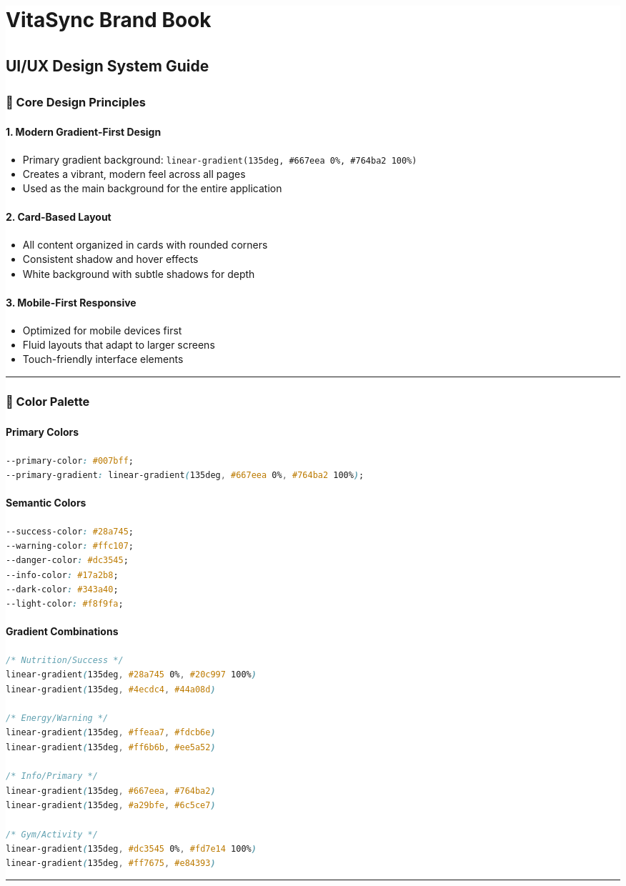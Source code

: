 # VitaSync Brand Book
## UI/UX Design System Guide

### 🎨 Core Design Principles

#### 1. **Modern Gradient-First Design**
- Primary gradient background: `linear-gradient(135deg, #667eea 0%, #764ba2 100%)`
- Creates a vibrant, modern feel across all pages
- Used as the main background for the entire application

#### 2. **Card-Based Layout**
- All content organized in cards with rounded corners
- Consistent shadow and hover effects
- White background with subtle shadows for depth

#### 3. **Mobile-First Responsive**
- Optimized for mobile devices first
- Fluid layouts that adapt to larger screens
- Touch-friendly interface elements

---

### 🎨 Color Palette

#### Primary Colors
```css
--primary-color: #007bff;
--primary-gradient: linear-gradient(135deg, #667eea 0%, #764ba2 100%);
```

#### Semantic Colors
```css
--success-color: #28a745;
--warning-color: #ffc107;
--danger-color: #dc3545;
--info-color: #17a2b8;
--dark-color: #343a40;
--light-color: #f8f9fa;
```

#### Gradient Combinations
```css
/* Nutrition/Success */
linear-gradient(135deg, #28a745 0%, #20c997 100%)
linear-gradient(135deg, #4ecdc4, #44a08d)

/* Energy/Warning */
linear-gradient(135deg, #ffeaa7, #fdcb6e)
linear-gradient(135deg, #ff6b6b, #ee5a52)

/* Info/Primary */
linear-gradient(135deg, #667eea, #764ba2)
linear-gradient(135deg, #a29bfe, #6c5ce7)

/* Gym/Activity */
linear-gradient(135deg, #dc3545 0%, #fd7e14 100%)
linear-gradient(135deg, #ff7675, #e84393)
```

---